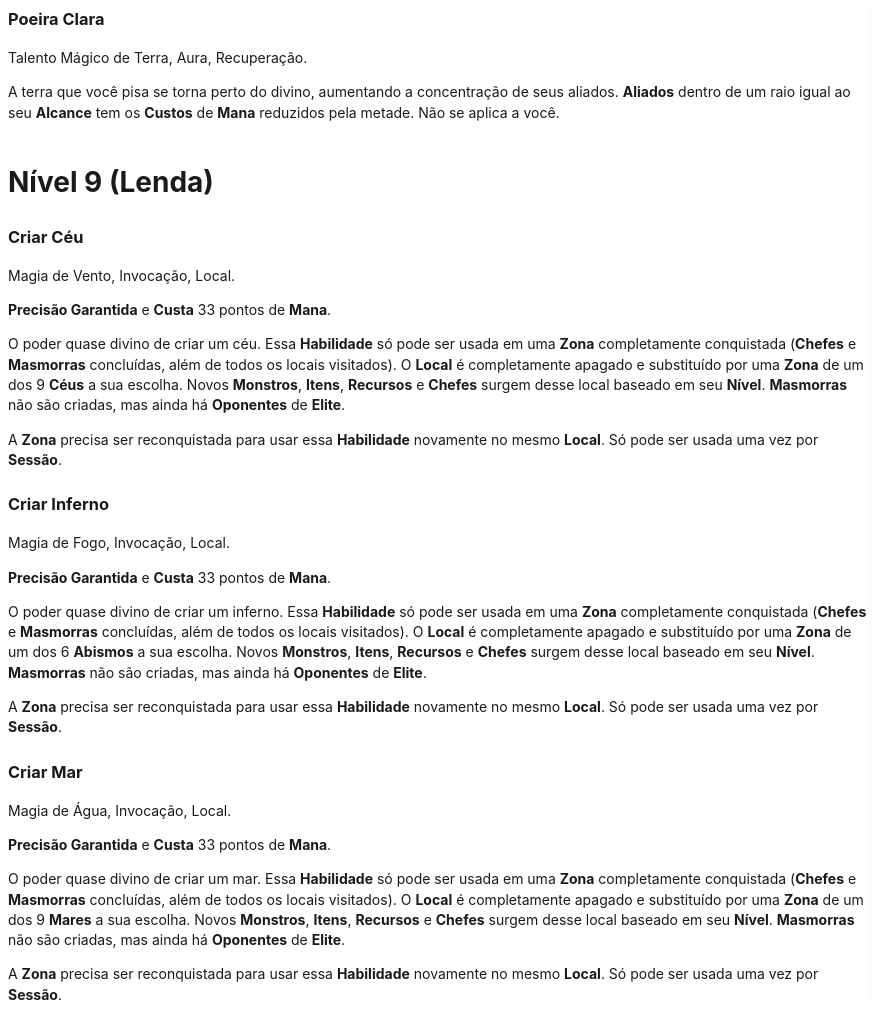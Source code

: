### Poeira Clara

Talento Mágico de Terra, Aura, Recuperação.

A terra que você pisa se torna perto do divino, aumentando a concentração de seus aliados. **Aliados** dentro de um raio igual ao seu **Alcance** tem os **Custos** de **Mana** reduzidos pela metade. Não se aplica a você.

# Nível 9 (Lenda)

### Criar Céu

Magia de Vento, Invocação, Local.

**Precisão Garantida** e **Custa** 33 pontos de **Mana**.

O poder quase divino de criar um céu. Essa **Habilidade** só pode ser usada em uma **Zona** completamente conquistada (**Chefes** e **Masmorras** concluídas, além de todos os locais visitados). O **Local** é completamente apagado e substituído por uma **Zona** de um dos 9 **Céus** a sua escolha. Novos **Monstros**, **Itens**, **Recursos** e **Chefes** surgem desse local baseado em seu **Nível**. **Masmorras** não são criadas, mas ainda há **Oponentes** de **Elite**.

A **Zona** precisa ser reconquistada para usar essa **Habilidade** novamente no mesmo **Local**. Só pode ser usada uma vez por **Sessão**.

### Criar Inferno

Magia de Fogo, Invocação, Local.

**Precisão Garantida** e **Custa** 33 pontos de **Mana**.

O poder quase divino de criar um inferno. Essa **Habilidade** só pode ser usada em uma **Zona** completamente conquistada (**Chefes** e **Masmorras** concluídas, além de todos os locais visitados). O **Local** é completamente apagado e substituído por uma **Zona** de um dos 6 **Abismos** a sua escolha. Novos **Monstros**, **Itens**, **Recursos** e **Chefes** surgem desse local baseado em seu **Nível**. **Masmorras** não são criadas, mas ainda há **Oponentes** de **Elite**.

A **Zona** precisa ser reconquistada para usar essa **Habilidade** novamente no mesmo **Local**. Só pode ser usada uma vez por **Sessão**.

### Criar Mar

Magia de Água, Invocação, Local.

**Precisão Garantida** e **Custa** 33 pontos de **Mana**.

O poder quase divino de criar um mar. Essa **Habilidade** só pode ser usada em uma **Zona** completamente conquistada (**Chefes** e **Masmorras** concluídas, além de todos os locais visitados). O **Local** é completamente apagado e substituído por uma **Zona** de um dos 9 **Mares** a sua escolha. Novos **Monstros**, **Itens**, **Recursos** e **Chefes** surgem desse local baseado em seu **Nível**. **Masmorras** não são criadas, mas ainda há **Oponentes** de **Elite**.

A **Zona** precisa ser reconquistada para usar essa **Habilidade** novamente no mesmo **Local**. Só pode ser usada uma vez por **Sessão**.
